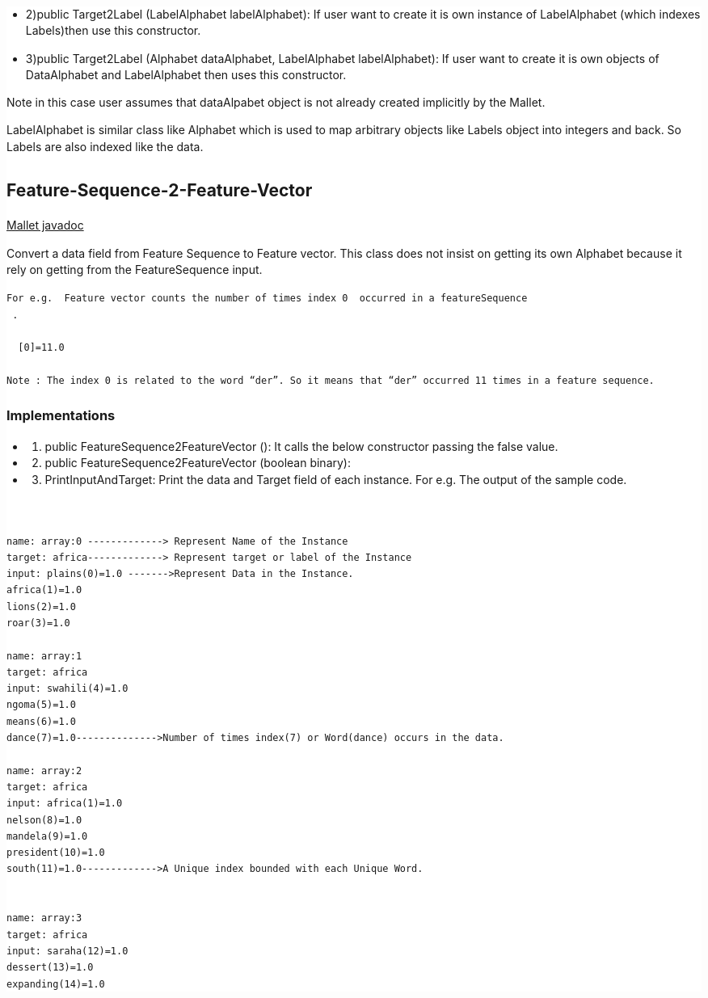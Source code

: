   * 2)public Target2Label (LabelAlphabet labelAlphabet): If user want to create it is own instance of LabelAlphabet (which indexes Labels)then use this constructor.

  * 3)public Target2Label (Alphabet dataAlphabet, LabelAlphabet labelAlphabet): If user  want to create it is  own objects of DataAlphabet and LabelAlphabet then uses this constructor.

Note in this case user assumes that dataAlpabet object is not already created implicitly
by the Mallet.

LabelAlphabet is similar class like Alphabet which is used to map arbitrary objects like
Labels object into integers and back. So Labels are also indexed like the data.

## Feature-Sequence-2-Feature-Vector ##
[Mallet javadoc](http://mallet.cs.umass.edu/api/cc/mallet/pipe/FeatureSequence2FeatureVector.html)

Convert a data field from Feature Sequence to Feature vector. This class does not insist
on getting its own Alphabet  because it rely on  getting from the FeatureSequence input.
```
For e.g.  Feature vector counts the number of times index 0  occurred in a featureSequence
 . 

  [0]=11.0 

Note : The index 0 is related to the word “der”. So it means that “der” occurred 11 times in a feature sequence.
```

### Implementations ###

  * 1) public FeatureSequence2FeatureVector (): It calls the below constructor passing the false value.
  * 2) public FeatureSequence2FeatureVector (boolean binary):
  * 3) PrintInputAndTarget: Print the data and Target field of each instance. For e.g.   The output of the sample code.

```

   
name: array:0 -------------> Represent Name of the Instance
target: africa-------------> Represent target or label of the Instance
input: plains(0)=1.0 ------->Represent Data in the Instance.              
africa(1)=1.0
lions(2)=1.0
roar(3)=1.0

name: array:1
target: africa
input: swahili(4)=1.0
ngoma(5)=1.0
means(6)=1.0
dance(7)=1.0-------------->Number of times index(7) or Word(dance) occurs in the data.
                 
name: array:2
target: africa
input: africa(1)=1.0
nelson(8)=1.0
mandela(9)=1.0
president(10)=1.0
south(11)=1.0------------->A Unique index bounded with each Unique Word.
               
                                          
name: array:3
target: africa
input: saraha(12)=1.0                          
dessert(13)=1.0
expanding(14)=1.0
```